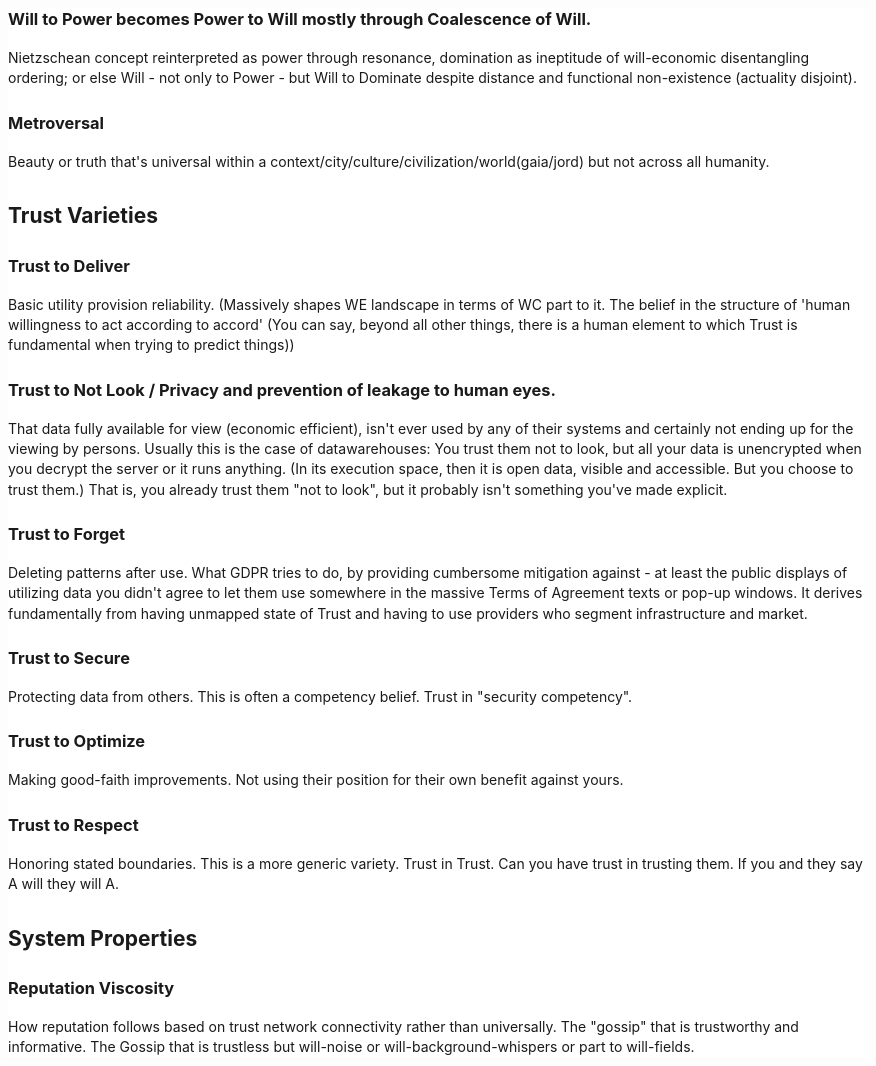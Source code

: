 ### Will to Power becomes Power to Will mostly through Coalescence of Will.
Nietzschean concept reinterpreted as power through resonance, domination as ineptitude of will-economic disentangling ordering; or else Will - not only to Power - but Will to Dominate despite distance and functional non-existence (actuality disjoint).

### Metroversal
Beauty or truth that's universal within a context/city/culture/civilization/world(gaia/jord) but not across all humanity.

## Trust Varieties

### Trust to Deliver
Basic utility provision reliability. (Massively shapes WE landscape in terms of WC part to it. The belief in the structure of 'human willingness to act according to accord' (You can say, beyond all other things, there is a human element to which Trust is fundamental when trying to predict things))

### Trust to Not Look / Privacy and prevention of leakage to human eyes.
That data fully available for view (economic efficient), isn't ever used by any of their systems and certainly not ending up for the viewing by persons. Usually this is the case of datawarehouses: You trust them not to look, but all your data is unencrypted when you decrypt the server or it runs anything. (In its execution space, then it is open data, visible and accessible. But you choose to trust them.) That is, you already trust them "not to look", but it probably isn't something you've made explicit.

### Trust to Forget
Deleting patterns after use. What GDPR tries to do, by providing cumbersome mitigation against - at least the public displays of utilizing data you didn't agree to let them use somewhere in the massive Terms of Agreement texts or pop-up windows. It derives fundamentally from having unmapped state of Trust and having to use providers who segment infrastructure and market.

### Trust to Secure
Protecting data from others. This is often a competency belief. Trust in "security competency".

### Trust to Optimize
Making good-faith improvements. Not using their position for their own benefit against yours.

### Trust to Respect
Honoring stated boundaries. This is a more generic variety. Trust in Trust. Can you have trust in trusting them. If you and they say A will they will A.

## System Properties

### Reputation Viscosity
How reputation follows based on trust network connectivity rather than universally. The "gossip" that is trustworthy and informative. The Gossip that is trustless but will-noise or will-background-whispers or part to will-fields.
